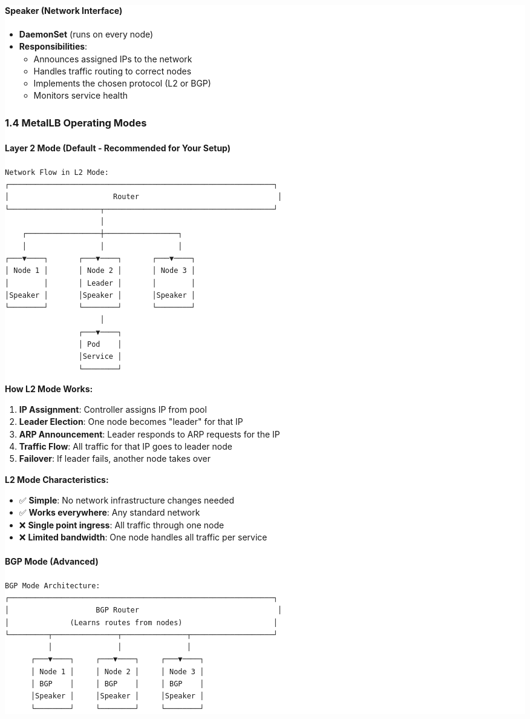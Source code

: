 #### **Speaker (Network Interface)**
- **DaemonSet** (runs on every node)
- **Responsibilities**:
  - Announces assigned IPs to the network
  - Handles traffic routing to correct nodes
  - Implements the chosen protocol (L2 or BGP)
  - Monitors service health

### 1.4 MetalLB Operating Modes

#### **Layer 2 Mode (Default - Recommended for Your Setup)**

```
Network Flow in L2 Mode:
┌─────────────────────────────────────────────────────────────┐
│                        Router                                │
└─────────────────────┬───────────────────────────────────────┘
                      │
    ┌─────────────────┼─────────────────┐
    │                 │                 │
┌───▼────┐       ┌───▼────┐       ┌───▼────┐
│ Node 1 │       │ Node 2 │       │ Node 3 │
│        │       │ Leader │       │        │
│Speaker │       │Speaker │       │Speaker │
└────────┘       └────────┘       └────────┘
                      │
                 ┌───▼────┐
                 │ Pod    │
                 │Service │
                 └────────┘
```

**How L2 Mode Works:**
1. **IP Assignment**: Controller assigns IP from pool
2. **Leader Election**: One node becomes "leader" for that IP
3. **ARP Announcement**: Leader responds to ARP requests for the IP
4. **Traffic Flow**: All traffic for that IP goes to leader node
5. **Failover**: If leader fails, another node takes over

**L2 Mode Characteristics:**
- ✅ **Simple**: No network infrastructure changes needed
- ✅ **Works everywhere**: Any standard network
- ❌ **Single point ingress**: All traffic through one node
- ❌ **Limited bandwidth**: One node handles all traffic per service

#### **BGP Mode (Advanced)**

```
BGP Mode Architecture:
┌─────────────────────────────────────────────────────────────┐
│                    BGP Router                                │
│              (Learns routes from nodes)                     │
└─────────┬───────────────┬───────────────┬───────────────────┘
          │               │               │
      ┌───▼────┐     ┌───▼────┐     ┌───▼────┐
      │ Node 1 │     │ Node 2 │     │ Node 3 │
      │ BGP    │     │ BGP    │     │ BGP    │
      │Speaker │     │Speaker │     │Speaker │
      └────────┘     └────────┘     └────────┘
```
